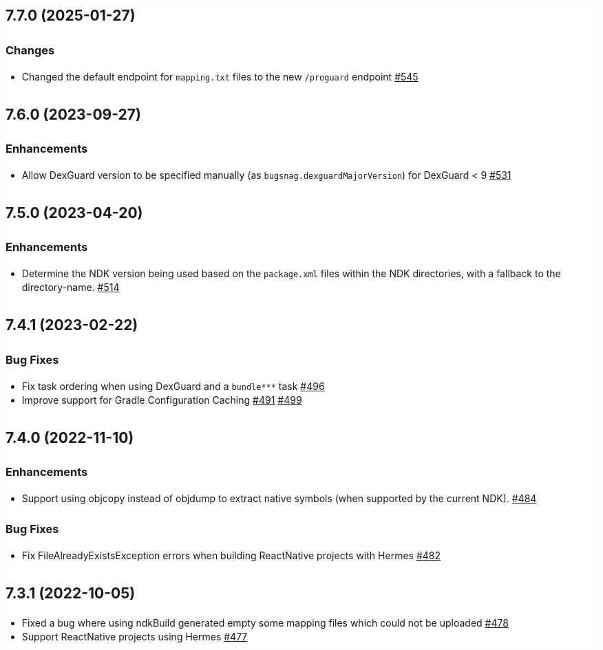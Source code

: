## 7.7.0 (2025-01-27)

### Changes
* Changed the default endpoint for `mapping.txt` files to the new `/proguard` endpoint
  [#545](https://github.com/bugsnag/bugsnag-android-gradle-plugin/pull/545)

## 7.6.0 (2023-09-27)

### Enhancements

* Allow DexGuard version to be specified manually (as `bugsnag.dexguardMajorVersion`) for DexGuard < 9
  [#531](https://github.com/bugsnag/bugsnag-android-gradle-plugin/pull/531)

## 7.5.0 (2023-04-20)

### Enhancements

* Determine the NDK version being used based on the `package.xml` files within the NDK directories, with a fallback to the directory-name.
  [#514](https://github.com/bugsnag/bugsnag-android-gradle-plugin/pull/514)

## 7.4.1 (2023-02-22)

### Bug Fixes

* Fix task ordering when using DexGuard and a `bundle***` task
  [#496](https://github.com/bugsnag/bugsnag-android-gradle-plugin/pull/496)
* Improve support for Gradle Configuration Caching
  [#491](https://github.com/bugsnag/bugsnag-android-gradle-plugin/pull/491)
  [#499](https://github.com/bugsnag/bugsnag-android-gradle-plugin/pull/499)

## 7.4.0 (2022-11-10)

### Enhancements

* Support using objcopy instead of objdump to extract native symbols (when supported by the current NDK).
  [#484](https://github.com/bugsnag/bugsnag-android-gradle-plugin/pull/484)

### Bug Fixes

* Fix FileAlreadyExistsException errors when building ReactNative projects with Hermes
  [#482](https://github.com/bugsnag/bugsnag-android-gradle-plugin/pull/482)

## 7.3.1 (2022-10-05)

* Fixed a bug where using ndkBuild generated empty some mapping files which could not be uploaded
  [#478](https://github.com/bugsnag/bugsnag-android-gradle-plugin/pull/478)
* Support ReactNative projects using Hermes
  [#477](https://github.com/bugsnag/bugsnag-android-gradle-plugin/pull/477)
